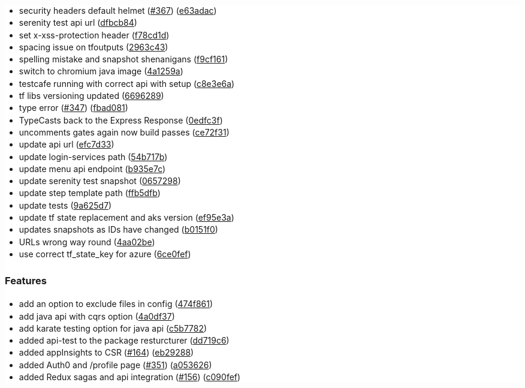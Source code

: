 * security headers default helmet ([#367](https://github.com/amido/stacks-webapp-template/issues/367)) ([e63adac](https://github.com/amido/stacks-webapp-template/commit/e63adacef97037ceb4c653690fba840ff92a238b))
* serenity test api url ([dfbcb84](https://github.com/amido/stacks-webapp-template/commit/dfbcb845017acf016a4aefd8c3d42a893e07a70d))
* set x-xss-protection header ([f78cd1d](https://github.com/amido/stacks-webapp-template/commit/f78cd1d6078be5cbfbeb2370c74a9bc2499f9036))
* spacing issue on tfoutputs ([2963c43](https://github.com/amido/stacks-webapp-template/commit/2963c4329b861965f8c92e77f5f82bd4648742b4))
* spelling mistake and snapshot shenanigans ([f9cf161](https://github.com/amido/stacks-webapp-template/commit/f9cf1613322417b3b3b584e6d313c46d0608cb2a))
* switch to chromium java image ([4a1259a](https://github.com/amido/stacks-webapp-template/commit/4a1259ab7204d35ecef6f3d4608655aeb43fbfd3))
* testcafe running with correct api with setup ([c8e3e6a](https://github.com/amido/stacks-webapp-template/commit/c8e3e6a2df51df055dbae2034812b905076120e9))
* tf libs versioning updated ([6696289](https://github.com/amido/stacks-webapp-template/commit/669628972103228b9b0fa7f1bc1875993bd6cba1))
* type error ([#347](https://github.com/amido/stacks-webapp-template/issues/347)) ([fbad081](https://github.com/amido/stacks-webapp-template/commit/fbad0819b57833aca745b0296f0e5bc6f4e898a7))
* TypeCasts back to the Express Response ([0edfc3f](https://github.com/amido/stacks-webapp-template/commit/0edfc3facee0f60f42c1cf9716e5ad8782aa9638))
* uncomments gates again now build passes ([ce72f31](https://github.com/amido/stacks-webapp-template/commit/ce72f316d4f8bdb2dc7adbba9571bc97f682aff5))
* update api url ([efc7d33](https://github.com/amido/stacks-webapp-template/commit/efc7d33f9b9ff900622e49708876519d45608b13))
* update login-services path ([54b717b](https://github.com/amido/stacks-webapp-template/commit/54b717bad3da3d57b8b20a0c877bfade3213369c))
* update menu api endpoint ([b935e7c](https://github.com/amido/stacks-webapp-template/commit/b935e7ca0c916e5bbd163289e85cd96e8179a009))
* update serenity test snapshot ([0657298](https://github.com/amido/stacks-webapp-template/commit/06572982bc8bb57694700aeec0b980d3548f7864))
* update step template path ([ffb5dfb](https://github.com/amido/stacks-webapp-template/commit/ffb5dfb203efcf0d6ddde5111493459757c4144a))
* update tests ([9a625d7](https://github.com/amido/stacks-webapp-template/commit/9a625d7910397c31e89c5c7821bec784debf86c1))
* update tf state replacement and aks version ([ef95e3a](https://github.com/amido/stacks-webapp-template/commit/ef95e3ad73a59f183624630cefd768f83d26f916))
* updates snapshots as IDs have changed ([b0151f0](https://github.com/amido/stacks-webapp-template/commit/b0151f094ff6c3942c405db328dd49789d0f6868))
* URLs wrong way round ([4aa02be](https://github.com/amido/stacks-webapp-template/commit/4aa02be3def7edd66afddc5b8c797e091986a27c))
* use correct tf_state_key for azure ([6ce0fef](https://github.com/amido/stacks-webapp-template/commit/6ce0fef12941d95af288ff34be5b075bf4e631f8))


### Features

* add an option to exclude files in config ([474f861](https://github.com/amido/stacks-webapp-template/commit/474f861dfdabd25c84482ac7d610705ce2ff4619))
* add java api with cqrs option ([4a0df37](https://github.com/amido/stacks-webapp-template/commit/4a0df378e05d9b49b0baddf71a4eaac02f9efc6c))
* add karate testing option for java api ([c5b7782](https://github.com/amido/stacks-webapp-template/commit/c5b7782890fa7b1daa77fbbc376c6756d5dc8cf5))
* added api-test to the package resturcturer ([dd719c6](https://github.com/amido/stacks-webapp-template/commit/dd719c65f3d3830be8d0bf1fd68f3006abfd7ec3))
* added appInsights to CSR ([#164](https://github.com/amido/stacks-webapp-template/issues/164)) ([eb29288](https://github.com/amido/stacks-webapp-template/commit/eb2928872f0a87f0966470f300f6570aab87bc5c))
* added Auth0 and /profile page ([#351](https://github.com/amido/stacks-webapp-template/issues/351)) ([a053626](https://github.com/amido/stacks-webapp-template/commit/a053626c058b64e6dd63d3d2e057d1be4a8868c9))
* added Redux sagas and api integration ([#156](https://github.com/amido/stacks-webapp-template/issues/156)) ([c090fef](https://github.com/amido/stacks-webapp-template/commit/c090fef619d6b19c5e393bed91dbfe89606cbb9d))